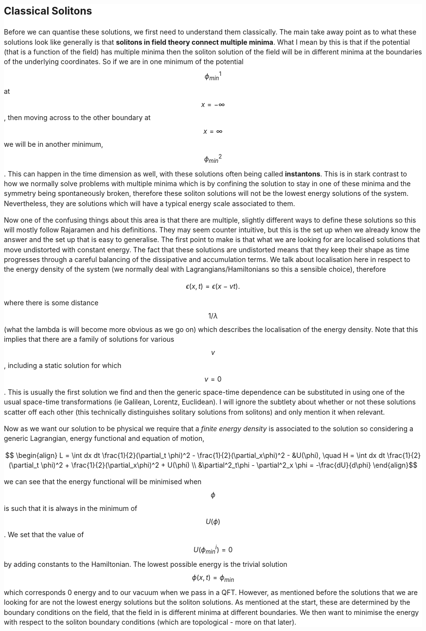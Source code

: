 ## Classical Solitons

Before we can quantise these solutions, we first need to understand them classically. The main take away point as to what these solutions look like generally is that **solitons in field theory connect multiple minima**. What I mean by this is that if the potential (that is a function of the field) has multiple minima then the soliton solution of the field will be in different minima at the boundaries of the underlying coordinates. So if we are in one minimum of the potential $$\phi^1_{min}$$ at $$x=-\infty$$, then moving across to the other boundary at $$x=\infty$$ we will be in another minimum, $$\phi^2_{min}$$. This can happen in the time dimension as well, with these solutions often being called **instantons**. This is in stark contrast to how we normally solve problems with multiple minima which is by confining the solution to stay in one of these minima and the symmetry being spontaneously broken, therefore these soliton solutions will not be the lowest energy solutions of the system. Nevertheless, they are solutions which will have a typical energy scale associated to them.

Now one of the confusing things about this area is that there are multiple, slightly different ways to define these solutions so this will mostly follow Rajaramen and his definitions. They may seem counter intuitive, but this is the set up when we already know the answer and the set up that is easy to generalise. The first point to make is that what we are looking for are localised solutions that move undistorted with constant energy. The fact that these solutions are undistorted means that they keep their shape as time progresses through a careful balancing of the dissipative and accumulation terms. We talk about localisation here in respect to the energy density of the system (we normally deal with Lagrangians/Hamiltonians so this a sensible choice), therefore

$$\begin{equation}
    \epsilon(x,t) = \epsilon(x-vt).
\end{equation}$$

where there is some distance $$1/\lambda$$ (what the lambda is will become more obvious as we go on) which describes the localisation of the energy density. Note that this implies that there are a family of solutions for various $$v$$, including a static solution for which $$v=0$$. This is usually the first solution we find and then the generic space-time dependence can be substituted in using one of the usual space-time transformations (ie Galilean, Lorentz, Euclidean). I will ignore the subtlety about whether or not these solutions scatter off each other (this technically distinguishes solitary solutions from solitons) and only mention it when relevant.

Now as we want our solution to be physical we require that a _finite energy density_ is associated to the solution so considering a generic Lagrangian, energy functional and equation of motion,

$$
\begin{align}
    L = \int dx dt \frac{1}{2}(\partial_t \phi)^2 - \frac{1}{2}(\partial_x\phi)^2 - &U(\phi), \quad  H = \int dx dt \frac{1}{2}(\partial_t \phi)^2 + \frac{1}{2}(\partial_x\phi)^2 + U(\phi) \\ &\partial^2_t\phi - \partial^2_x \phi = -\frac{dU}{d\phi}
\end{align}$$

we can see that the energy functional will be minimised when $$\phi$$ is such that it is always in the minimum of $$U(\phi)$$. We set that the value of $$U(\phi^i_{min})=0$$ by adding constants to the Hamiltonian. The lowest possible energy is the trivial solution $$\phi(x,t)=\phi_{min}$$ which corresponds 0 energy and to our vacuum when we pass in a QFT. However, as mentioned before the solutions that we are looking for are not the lowest energy solutions but the soliton solutions. As mentioned at the start, these are determined by the boundary conditions on the field, that the field in is different minima at different boundaries. We then want to minimise the energy with respect to the soliton boundary conditions (which are topological - more on that later).

